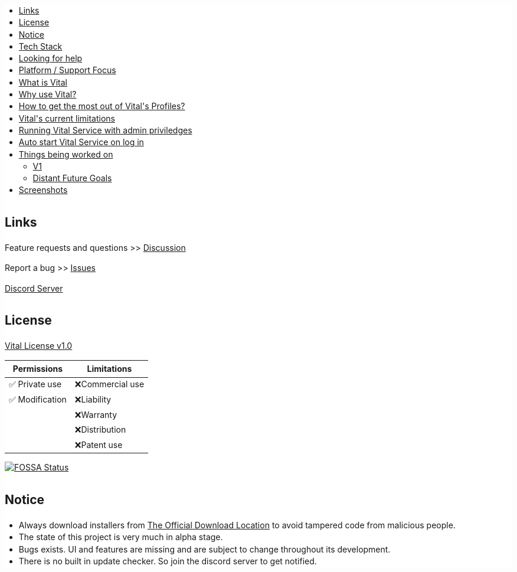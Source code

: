 </p>

- [Links](#links)
- [License](#license)
- [Notice](#notice)
- [Tech Stack](#tech-stack)
- [Looking for help](#looking-for-help)
- [Platform / Support Focus](#platform--support-focus)
- [What is Vital](#what-is-vital)
- [Why use Vital?](#why-use-vital)
- [How to get the most out of Vital's Profiles?](#how-to-get-the-most-out-of-vitals-profiles)
- [Vital's current limitations](#vitals-current-limitations)
- [Running Vital Service with admin priviledges](#running-vital-service-with-admin-priviledges)
- [Auto start Vital Service on log in](#auto-start-vital-service-on-log-in)
- [Things being worked on](#things-being-worked-on)
  - [V1](#v1)
  - [Distant Future Goals](#distant-future-goals)
- [Screenshots](#screenshots)

## Links

Feature requests and questions >> [Discussion](https://github.com/Vital-Utilities/Vital-Utilities/discussions)

Report a bug >> [Issues](https://github.com/Vital-Utilities/Vital-Utilities/issues)

[Discord Server](https://discord.gg/ghQ8nQK2ma)

## License

[Vital License v1.0](./LICENSE)

| Permissions     | Limitations      |
| --------------- | ---------------- |
| ✅ Private use  | ❌Commercial use |
| ✅ Modification | ❌Liability      |
|                 | ❌Warranty       |
|                 | ❌Distribution   |
|                 | ❌Patent use     |


[![FOSSA Status](https://app.fossa.com/api/projects/git%2Bgithub.com%2FVital-Utilities%2FVital-Utilities.svg?type=large)](https://app.fossa.com/projects/git%2Bgithub.com%2FVital-Utilities%2FVital-Utilities?ref=badge_large)

## Notice

- Always download installers from [The Official Download Location](https://github.com/Vital-Utilities/Vital-Utilities/releases) to avoid tampered code from malicious people.
- The state of this project is very much in alpha stage.
- Bugs exists. UI and features are missing and are subject to change throughout its development.
- There is no built in update checker. So join the discord server to get notified.
